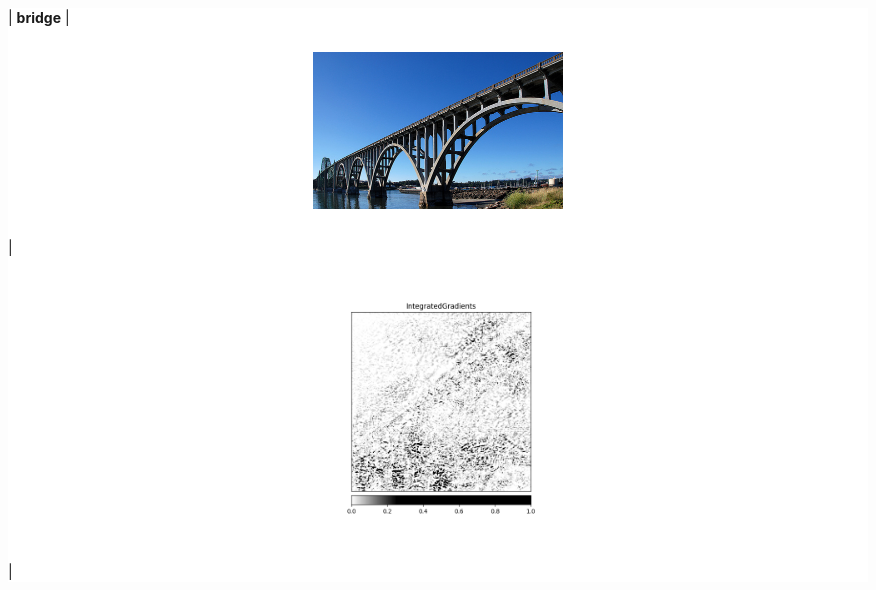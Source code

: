  | **bridge**                  | <p align="center" style="padding: 10px"><img src="input\n04311004_steel_arch_bridge.JPEG" width=250><br></p>                 | <p align="center" style="padding: 10px"><img src="./output/n04311004_steel_arch_bridge_integ_grad.png" width=250><br></p>                 |